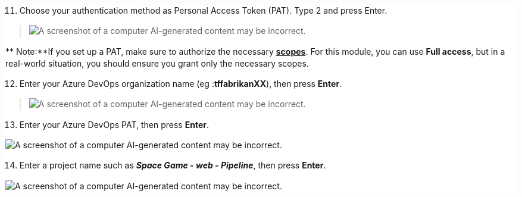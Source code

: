 11. Choose your authentication method as Personal Access Token (PAT).
    Type 2 and press Enter.

> ![A screenshot of a computer AI-generated content may be
> incorrect.](./media/image47.png)

** Note:**If you set up a PAT, make sure to authorize the
necessary [**scopes**](https://learn.microsoft.com/en-us/azure/devops/integrate/get-started/authentication/oauth#scopes).
For this module, you can use **Full access**, but in a real-world
situation, you should ensure you grant only the necessary scopes.

12. Enter your Azure DevOps organization name (eg :**tffabrikanXX**),
    then press **Enter**.

> ![A screenshot of a computer AI-generated content may be
> incorrect.](./media/image48.png)

13. Enter your Azure DevOps PAT, then press **Enter**.

![A screenshot of a computer AI-generated content may be
incorrect.](./media/image49.png)

14. Enter a project name such as ***Space Game - web - Pipeline***, then
    press **Enter**.

![A screenshot of a computer AI-generated content may be
incorrect.](./media/image50.png)

